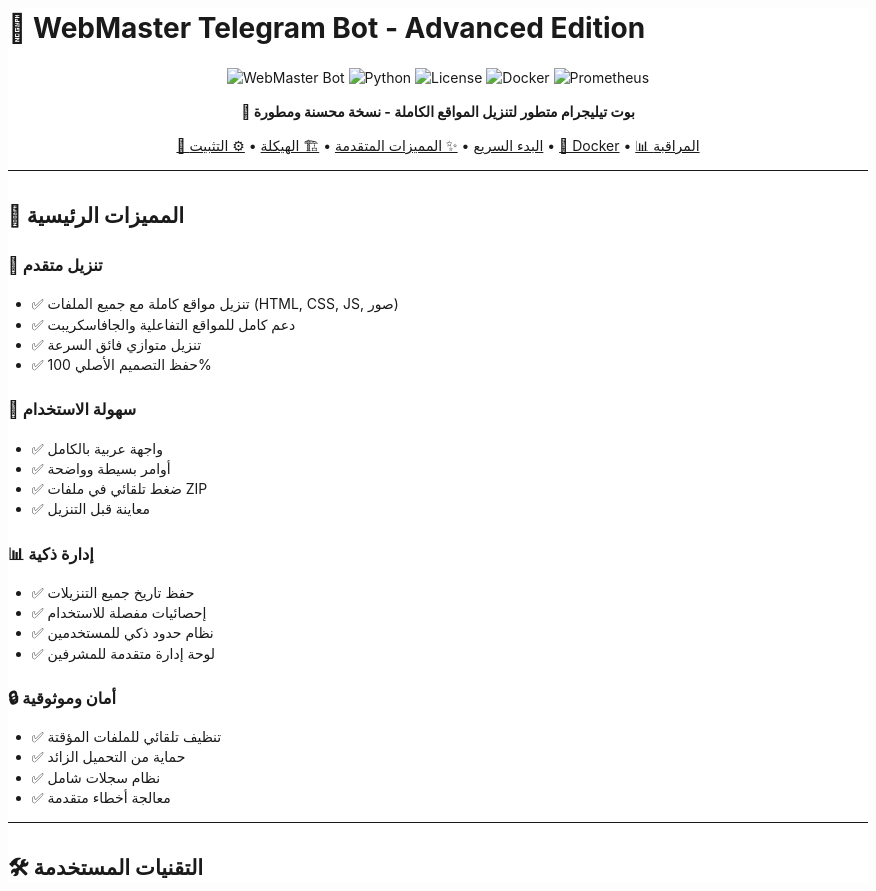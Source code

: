 # 🤖 WebMaster Telegram Bot - Advanced Edition

<div align="center">

![WebMaster Bot](https://img.shields.io/badge/WebMaster-Bot-blue?style=for-the-badge&logo=telegram)
![Python](https://img.shields.io/badge/Python-3.8+-green?style=for-the-badge&logo=python)
![License](https://img.shields.io/badge/License-MIT-yellow?style=for-the-badge)
![Docker](https://img.shields.io/badge/Docker-Ready-blue?style=for-the-badge&logo=docker)
![Prometheus](https://img.shields.io/badge/Monitoring-Prometheus-orange?style=for-the-badge&logo=prometheus)

**🚀 بوت تيليجرام متطور لتنزيل المواقع الكاملة - نسخة محسنة ومطورة**

[🚀 البدء السريع](#-البدء-السريع) • [✨ المميزات المتقدمة](#-المميزات-المتقدمة) • [🏗️ الهيكلة](#️-الهيكلة) • [⚙️ التثبيت](#️-التثبيت) • [🐳 Docker](#-docker) • [📊 المراقبة](#-المراقبة)

</div>

---

## 🌟 المميزات الرئيسية

### 🚀 **تنزيل متقدم**
- ✅ تنزيل مواقع كاملة مع جميع الملفات (HTML, CSS, JS, صور)
- ✅ دعم كامل للمواقع التفاعلية والجافاسكريبت
- ✅ تنزيل متوازي فائق السرعة
- ✅ حفظ التصميم الأصلي 100%

### 🎯 **سهولة الاستخدام**
- ✅ واجهة عربية بالكامل
- ✅ أوامر بسيطة وواضحة
- ✅ ضغط تلقائي في ملفات ZIP
- ✅ معاينة قبل التنزيل

### 📊 **إدارة ذكية**
- ✅ حفظ تاريخ جميع التنزيلات
- ✅ إحصائيات مفصلة للاستخدام
- ✅ نظام حدود ذكي للمستخدمين
- ✅ لوحة إدارة متقدمة للمشرفين

### 🔒 **أمان وموثوقية**
- ✅ تنظيف تلقائي للملفات المؤقتة
- ✅ حماية من التحميل الزائد
- ✅ نظام سجلات شامل
- ✅ معالجة أخطاء متقدمة

---

## 🛠️ التقنيات المستخدمة
